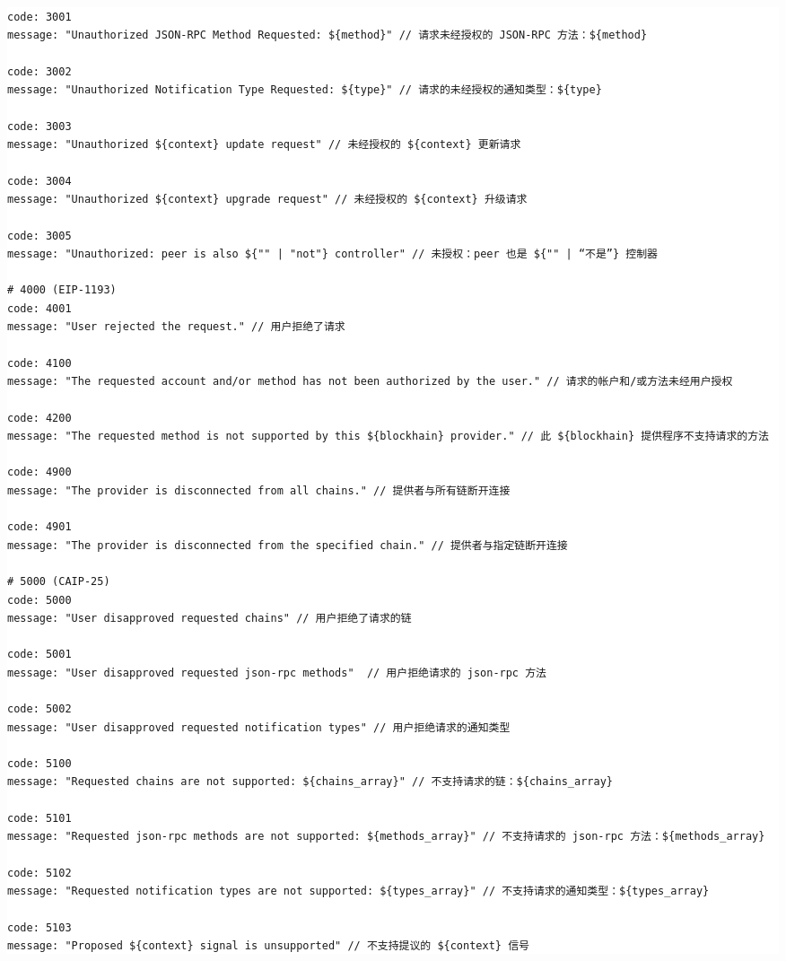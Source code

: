	code: 3001
	message: "Unauthorized JSON-RPC Method Requested: ${method}" // 请求未经授权的 JSON-RPC 方法：${method}
	
	code: 3002
	message: "Unauthorized Notification Type Requested: ${type}" // 请求的未经授权的通知类型：${type}
	
	code: 3003
	message: "Unauthorized ${context} update request" // 未经授权的 ${context} 更新请求
	
	code: 3004
	message: "Unauthorized ${context} upgrade request" // 未经授权的 ${context} 升级请求
	
	code: 3005
	message: "Unauthorized: peer is also ${"" | "not"} controller" // 未授权：peer 也是 ${"" | “不是”} 控制器
	
	# 4000 (EIP-1193)
	code: 4001
	message: "User rejected the request." // 用户拒绝了请求
	
	code: 4100
	message: "The requested account and/or method has not been authorized by the user." // 请求的帐户和/或方法未经用户授权
	
	code: 4200
	message: "The requested method is not supported by this ${blockhain} provider." // 此 ${blockhain} 提供程序不支持请求的方法
	
	code: 4900
	message: "The provider is disconnected from all chains." // 提供者与所有链断开连接
	
	code: 4901
	message: "The provider is disconnected from the specified chain." // 提供者与指定链断开连接
	
	# 5000 (CAIP-25)
	code: 5000
	message: "User disapproved requested chains" // 用户拒绝了请求的链
	
	code: 5001
	message: "User disapproved requested json-rpc methods"  // 用户拒绝请求的 json-rpc 方法
	
	code: 5002
	message: "User disapproved requested notification types" // 用户拒绝请求的通知类型
	
	code: 5100
	message: "Requested chains are not supported: ${chains_array}" // 不支持请求的链：${chains_array}
	
	code: 5101
	message: "Requested json-rpc methods are not supported: ${methods_array}" // 不支持请求的 json-rpc 方法：${methods_array}
	
	code: 5102
	message: "Requested notification types are not supported: ${types_array}" // 不支持请求的通知类型：${types_array}
	
	code: 5103
	message: "Proposed ${context} signal is unsupported" // 不支持提议的 ${context} 信号
	